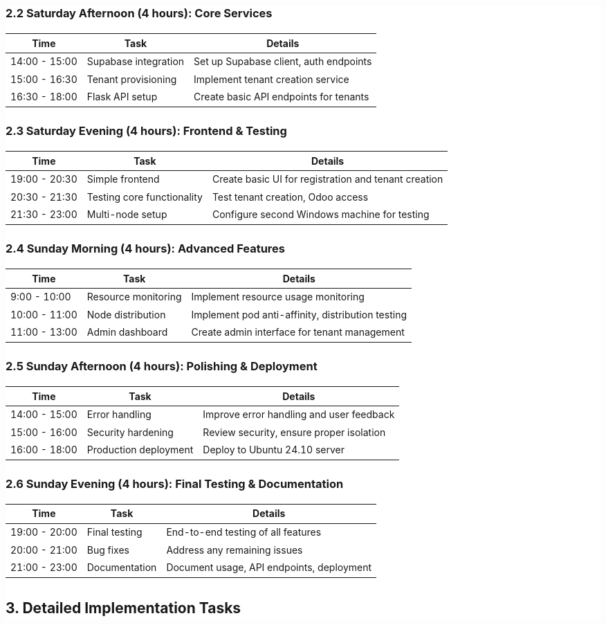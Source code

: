 ### 2.2 Saturday Afternoon (4 hours): Core Services

| Time | Task | Details |
|------|------|---------|
| 14:00 - 15:00 | Supabase integration | Set up Supabase client, auth endpoints |
| 15:00 - 16:30 | Tenant provisioning | Implement tenant creation service |
| 16:30 - 18:00 | Flask API setup | Create basic API endpoints for tenants |

### 2.3 Saturday Evening (4 hours): Frontend & Testing

| Time | Task | Details |
|------|------|---------|
| 19:00 - 20:30 | Simple frontend | Create basic UI for registration and tenant creation |
| 20:30 - 21:30 | Testing core functionality | Test tenant creation, Odoo access |
| 21:30 - 23:00 | Multi-node setup | Configure second Windows machine for testing |

### 2.4 Sunday Morning (4 hours): Advanced Features

| Time | Task | Details |
|------|------|---------|
| 9:00 - 10:00 | Resource monitoring | Implement resource usage monitoring |
| 10:00 - 11:00 | Node distribution | Implement pod anti-affinity, distribution testing |
| 11:00 - 13:00 | Admin dashboard | Create admin interface for tenant management |

### 2.5 Sunday Afternoon (4 hours): Polishing & Deployment

| Time | Task | Details |
|------|------|---------|
| 14:00 - 15:00 | Error handling | Improve error handling and user feedback |
| 15:00 - 16:00 | Security hardening | Review security, ensure proper isolation |
| 16:00 - 18:00 | Production deployment | Deploy to Ubuntu 24.10 server |

### 2.6 Sunday Evening (4 hours): Final Testing & Documentation

| Time | Task | Details |
|------|------|---------|
| 19:00 - 20:00 | Final testing | End-to-end testing of all features |
| 20:00 - 21:00 | Bug fixes | Address any remaining issues |
| 21:00 - 23:00 | Documentation | Document usage, API endpoints, deployment |

## 3. Detailed Implementation Tasks
